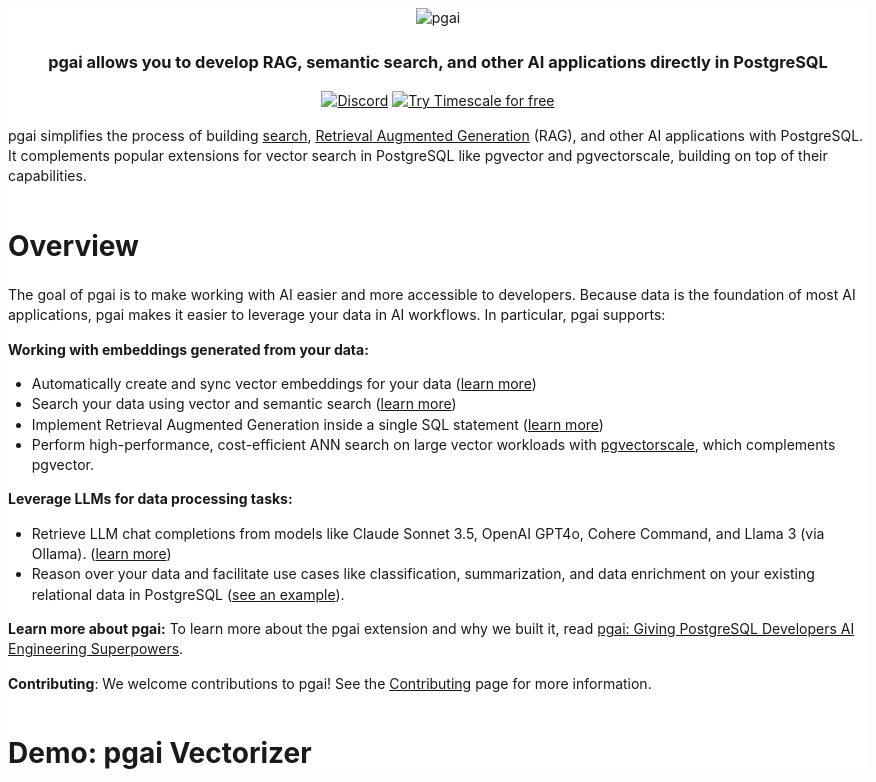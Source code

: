 
<p align="center">
    <img height="200" src="docs/images/pgai_logo.png" alt="pgai"/>
</p>

<div align=center>

<h3>pgai allows you to develop RAG, semantic search, and other AI applications directly in PostgreSQL</h3>

[![Discord](https://img.shields.io/badge/Join_us_on_Discord-black?style=for-the-badge&logo=discord&logoColor=white)](https://discord.gg/KRdHVXAmkp)
[![Try Timescale for free](https://img.shields.io/badge/Try_Timescale_for_free-black?style=for-the-badge&logo=timescale&logoColor=white)](https://tsdb.co/gh-pgai-signup)
</div>

pgai simplifies the process of building [search](https://en.wikipedia.org/wiki/Similarity_search),
[Retrieval Augmented Generation](https://en.wikipedia.org/wiki/Prompt_engineering#Retrieval-augmented_generation) (RAG), and other AI applications with PostgreSQL. It complements popular extensions for vector search in PostgreSQL like pgvector and pgvectorscale, building on top of their capabilities.

# Overview
The goal of pgai is to make working with AI easier and more accessible to developers. Because data is
the foundation of most AI applications, pgai makes it easier to leverage your data in AI workflows. In particular, pgai supports:

**Working with embeddings generated from your data:**
* Automatically create and sync vector embeddings for your data ([learn more](#automatically-create-and-sync-llm-embeddings-for-your-data))
* Search your data using vector and semantic search ([learn more](#search-your-data-using-vector-and-semantic-search))
* Implement Retrieval Augmented Generation inside a single SQL statement ([learn more](#implement-retrieval-augmented-generation-inside-a-single-sql-statement))
* Perform high-performance, cost-efficient ANN search on large vector workloads with [pgvectorscale](https://github.com/timescale/pgvectorscale), which complements pgvector. 

**Leverage LLMs for data processing tasks:**
* Retrieve LLM chat completions from models like Claude Sonnet 3.5, OpenAI GPT4o, Cohere Command, and Llama 3 (via Ollama). ([learn more](#usage-of-pgai))
* Reason over your data and facilitate use cases like classification, summarization, and data enrichment on your existing relational data in PostgreSQL ([see an example](/docs/openai.md)).

**Learn more about pgai:** To learn more about the pgai extension and why we built it, read 
[pgai: Giving PostgreSQL Developers AI Engineering Superpowers](http://www.timescale.com/blog/pgai-giving-postgresql-developers-ai-engineering-superpowers).

**Contributing**: We welcome contributions to pgai! See the [Contributing](/CONTRIBUTING.md) page for more information.

# Demo: pgai Vectorizer
